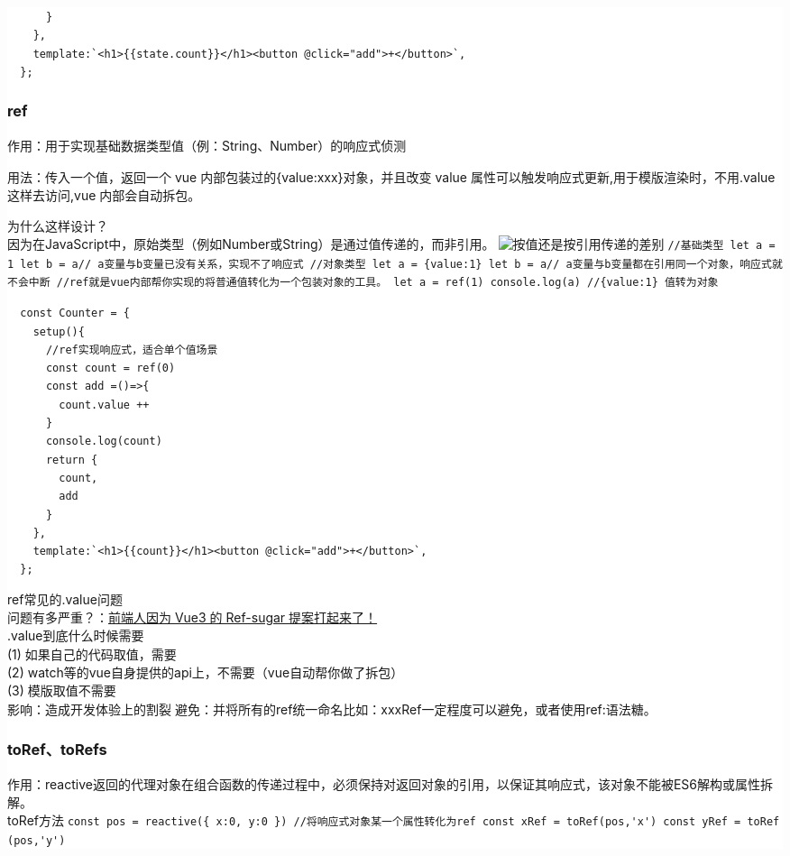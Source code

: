   ```
        }
      },
      template:`<h1>{{state.count}}</h1><button @click="add">+</button>`,
    };
  ```

  ### ref
  作用：用于实现基础数据类型值（例：String、Number）的响应式侦测

  用法：传入一个值，返回一个 vue 内部包装过的{value:xxx}对象，并且改变 value 属性可以触发响应式更新,用于模版渲染时，不用.value 这样去访问,vue 内部会自动拆包。

  为什么这样设计？  
    因为在JavaScript中，原始类型（例如Number或String）是通过值传递的，而非引用。
    ![按值还是按引用传递的差别](https://blog.penjee.com/wp-content/uploads/2015/02/pass-by-reference-vs-pass-by-value-animation.gif)
    ```
    //基础类型
    let a = 1
    let b = a// a变量与b变量已没有关系，实现不了响应式
    //对象类型
    let a = {value:1}
    let b = a// a变量与b变量都在引用同一个对象，响应式就不会中断
    //ref就是vue内部帮你实现的将普通值转化为一个包装对象的工具。
    let a = ref(1)
    console.log(a) //{value:1} 值转为对象
    ```
  
  ```
    const Counter = {
      setup(){
        //ref实现响应式，适合单个值场景
        const count = ref(0)
        const add =()=>{
          count.value ++
        }
        console.log(count)
        return {
          count,
          add
        }
      },
      template:`<h1>{{count}}</h1><button @click="add">+</button>`,
    };
  ```
  ref常见的.value问题  
  问题有多严重？：[前端人因为 Vue3 的 Ref-sugar 提案打起来了！](https://www.bilibili.com/read/cv8414218)  
  .value到底什么时候需要  
  (1) 如果自己的代码取值，需要  
  (2) watch等的vue自身提供的api上，不需要（vue自动帮你做了拆包）  
  (3) 模版取值不需要  
  影响：造成开发体验上的割裂
  避免：并将所有的ref统一命名比如：xxxRef一定程度可以避免，或者使用ref:语法糖。
  ### toRef、toRefs ###
  作用：reactive返回的代理对象在组合函数的传递过程中，必须保持对返回对象的引用，以保证其响应式，该对象不能被ES6解构或属性拆解。  
  toRef方法
    ```
        const pos = reactive({
          x:0,
          y:0
        })
        //将响应式对象某一个属性转化为ref
        const xRef = toRef(pos,'x')
        const yRef = toRef(pos,'y')
    ```